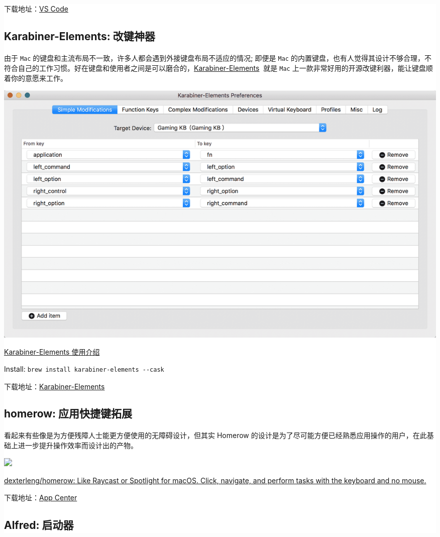 下载地址：[VS Code](https://code.visualstudio.com/)

## Karabiner-Elements: 改键神器

由于 `Mac` 的键盘和主流布局不一致，许多人都会遇到外接键盘布局不适应的情况; 即便是 `Mac` 的内置键盘，也有人觉得其设计不够合理，不符合自己的工作习惯。好在键盘和使用者之间是可以磨合的，[Karabiner-Elements](https://pqrs.org/osx/karabiner/)  就是 `Mac` 上一款非常好用的开源改键利器，能让键盘顺着你的意愿来工作。

![Karabiner-Elements](../../.vuepress/public/img/mac/028.png)

[Karabiner-Elements 使用介绍](/pages/2c17f0/)

Install: `brew install karabiner-elements --cask`

下载地址：[Karabiner-Elements](https://pqrs.org/osx/karabiner/)

## homerow: 应用快捷键拓展

看起来有些像是为方便残障人士能更方便使用的无障碍设计，但其实 Homerow 的设计是为了尽可能方便已经熟悉应用操作的用户，在此基础上进一步提升操作效率而设计出的产物。

![](https://pic1.zhimg.com/v2-2afa2255ff2566c7472bf8a8746dc62c_b.webp)

[dexterleng/homerow: Like Raycast or Spotlight for macOS. Click, navigate, and perform tasks with the keyboard and no mouse.](https://github.com/dexterleng/homerow)

下载地址：[App Center](https://install.appcenter.ms/users/dexterleng/apps/homerow-redux/distribution_groups/production)

## Alfred: 启动器
